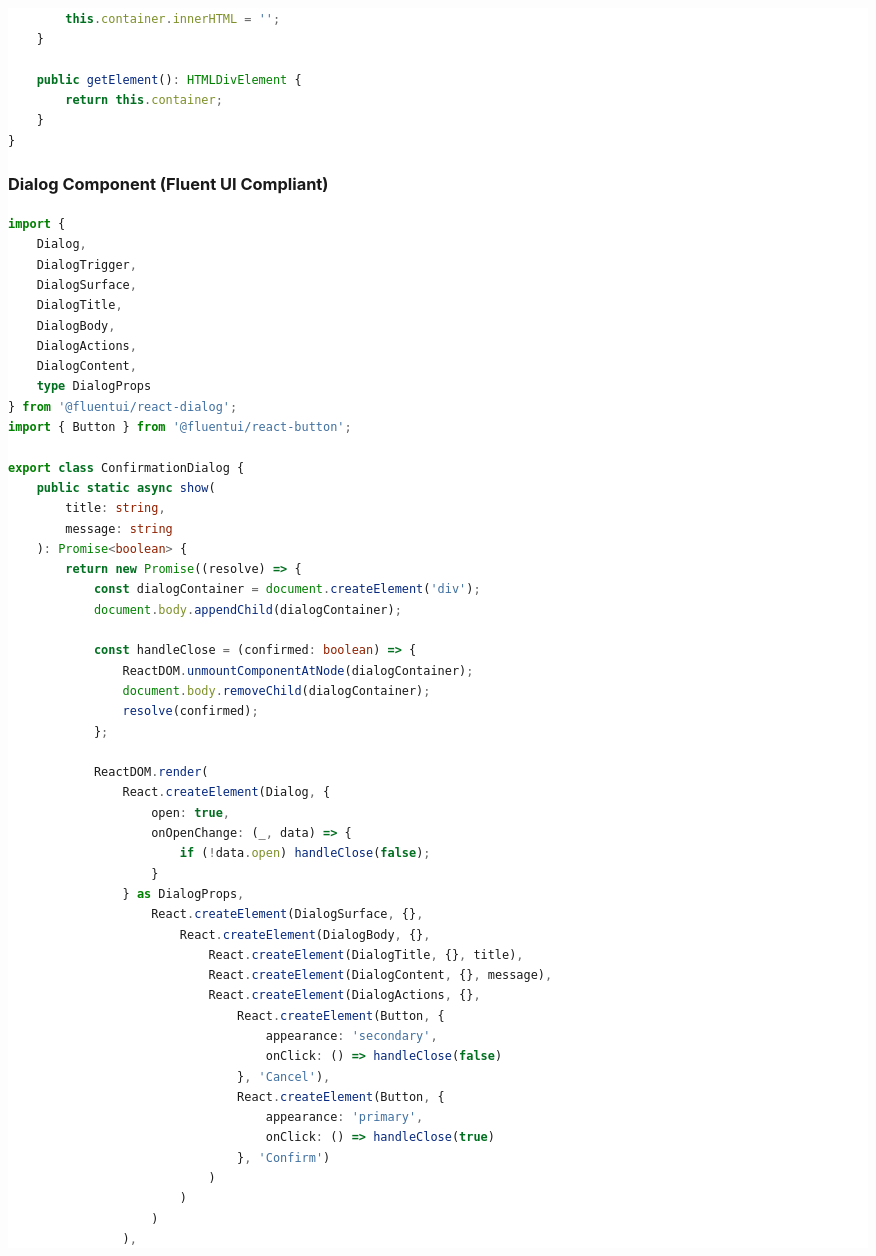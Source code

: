 ```typescript
        this.container.innerHTML = '';
    }

    public getElement(): HTMLDivElement {
        return this.container;
    }
}
```

### Dialog Component (Fluent UI Compliant)

```typescript
import {
    Dialog,
    DialogTrigger,
    DialogSurface,
    DialogTitle,
    DialogBody,
    DialogActions,
    DialogContent,
    type DialogProps
} from '@fluentui/react-dialog';
import { Button } from '@fluentui/react-button';

export class ConfirmationDialog {
    public static async show(
        title: string,
        message: string
    ): Promise<boolean> {
        return new Promise((resolve) => {
            const dialogContainer = document.createElement('div');
            document.body.appendChild(dialogContainer);

            const handleClose = (confirmed: boolean) => {
                ReactDOM.unmountComponentAtNode(dialogContainer);
                document.body.removeChild(dialogContainer);
                resolve(confirmed);
            };

            ReactDOM.render(
                React.createElement(Dialog, {
                    open: true,
                    onOpenChange: (_, data) => {
                        if (!data.open) handleClose(false);
                    }
                } as DialogProps,
                    React.createElement(DialogSurface, {},
                        React.createElement(DialogBody, {},
                            React.createElement(DialogTitle, {}, title),
                            React.createElement(DialogContent, {}, message),
                            React.createElement(DialogActions, {},
                                React.createElement(Button, {
                                    appearance: 'secondary',
                                    onClick: () => handleClose(false)
                                }, 'Cancel'),
                                React.createElement(Button, {
                                    appearance: 'primary',
                                    onClick: () => handleClose(true)
                                }, 'Confirm')
                            )
                        )
                    )
                ),
```